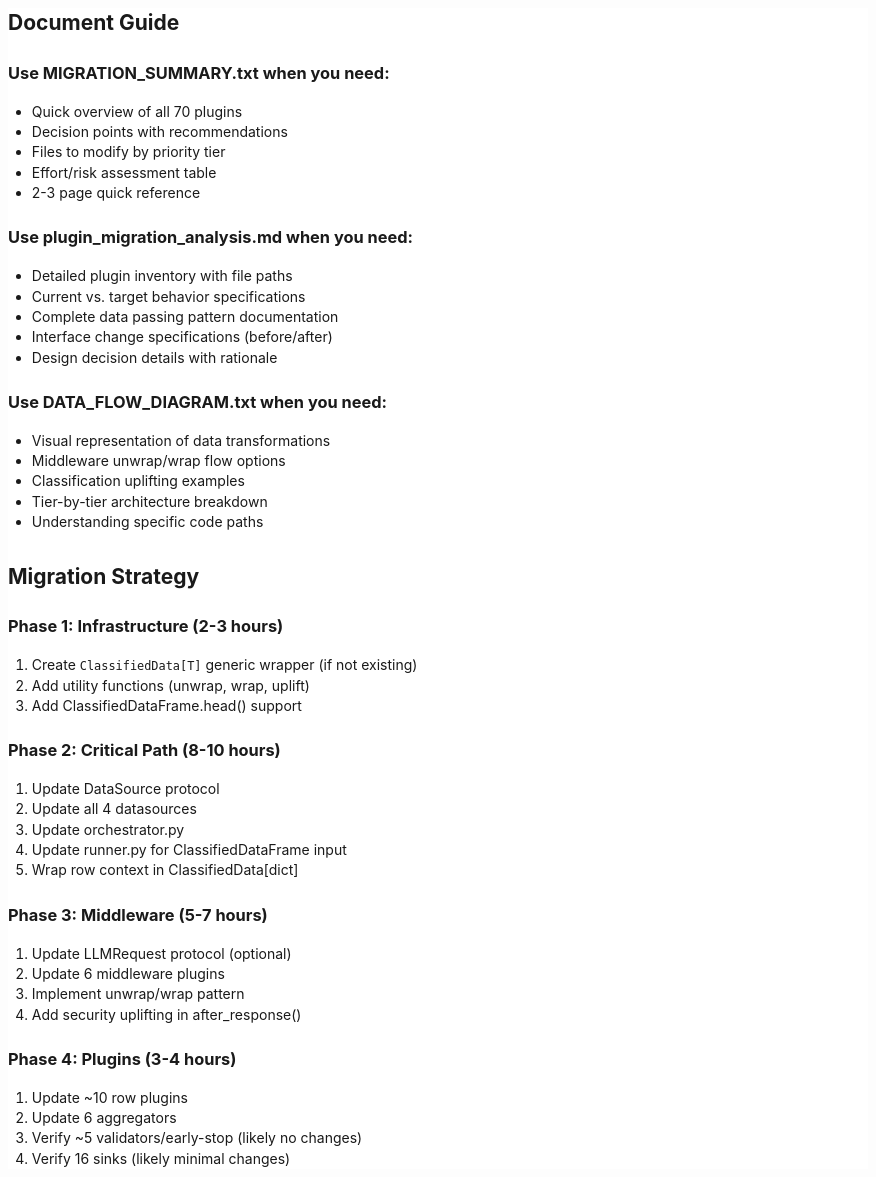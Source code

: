 ## Document Guide

### Use MIGRATION_SUMMARY.txt when you need:
- Quick overview of all 70 plugins
- Decision points with recommendations
- Files to modify by priority tier
- Effort/risk assessment table
- 2-3 page quick reference

### Use plugin_migration_analysis.md when you need:
- Detailed plugin inventory with file paths
- Current vs. target behavior specifications
- Complete data passing pattern documentation
- Interface change specifications (before/after)
- Design decision details with rationale

### Use DATA_FLOW_DIAGRAM.txt when you need:
- Visual representation of data transformations
- Middleware unwrap/wrap flow options
- Classification uplifting examples
- Tier-by-tier architecture breakdown
- Understanding specific code paths

## Migration Strategy

### Phase 1: Infrastructure (2-3 hours)
1. Create `ClassifiedData[T]` generic wrapper (if not existing)
2. Add utility functions (unwrap, wrap, uplift)
3. Add ClassifiedDataFrame.head() support

### Phase 2: Critical Path (8-10 hours)
1. Update DataSource protocol
2. Update all 4 datasources
3. Update orchestrator.py
4. Update runner.py for ClassifiedDataFrame input
5. Wrap row context in ClassifiedData[dict]

### Phase 3: Middleware (5-7 hours)
1. Update LLMRequest protocol (optional)
2. Update 6 middleware plugins
3. Implement unwrap/wrap pattern
4. Add security uplifting in after_response()

### Phase 4: Plugins (3-4 hours)
1. Update ~10 row plugins
2. Update 6 aggregators
3. Verify ~5 validators/early-stop (likely no changes)
4. Verify 16 sinks (likely minimal changes)
